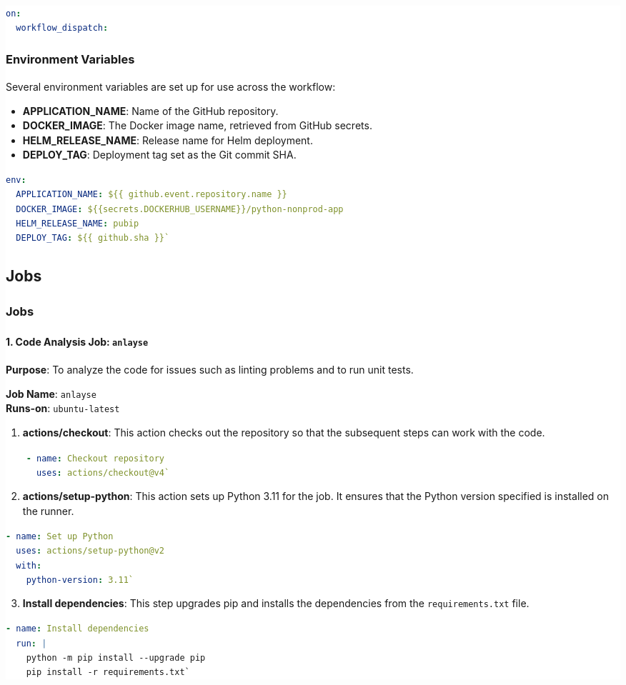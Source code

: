 ```yaml
on:
  workflow_dispatch:
```

### Environment Variables

Several environment variables are set up for use across the workflow:

-   **APPLICATION_NAME**: Name of the GitHub repository.
-   **DOCKER_IMAGE**: The Docker image name, retrieved from GitHub secrets.
-   **HELM_RELEASE_NAME**: Release name for Helm deployment.
-   **DEPLOY_TAG**: Deployment tag set as the Git commit SHA.

```yaml
env:
  APPLICATION_NAME: ${{ github.event.repository.name }}
  DOCKER_IMAGE: ${{secrets.DOCKERHUB_USERNAME}}/python-nonprod-app
  HELM_RELEASE_NAME: pubip
  DEPLOY_TAG: ${{ github.sha }}` 
```

## Jobs

### Jobs

#### 1. **Code Analysis Job: `anlayse`**

**Purpose**: To analyze the code for issues such as linting problems and to run unit tests.

**Job Name**: `anlayse`  
**Runs-on**: `ubuntu-latest`

1. **actions/checkout**: This action checks out the repository so that the subsequent steps can work with the code.

```yaml
    - name: Checkout repository
      uses: actions/checkout@v4` 
```

2.  **actions/setup-python**: This action sets up Python 3.11 for the job. It ensures that the Python version specified is installed on the runner.

```yaml
- name: Set up Python
  uses: actions/setup-python@v2
  with:
    python-version: 3.11` 
```

3. **Install dependencies**: This step upgrades pip and installs the dependencies from the `requirements.txt` file.

```yaml
- name: Install dependencies
  run: |
    python -m pip install --upgrade pip
    pip install -r requirements.txt` 
```
